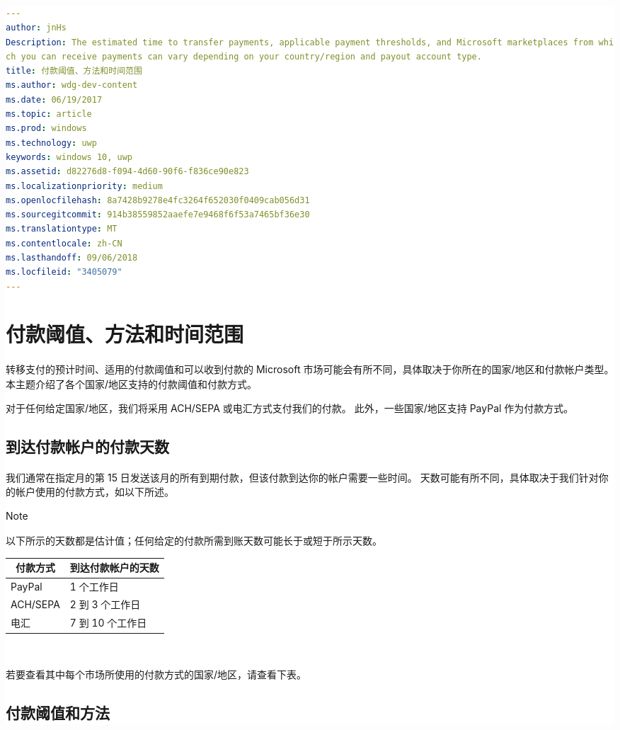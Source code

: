 ```yaml
---
author: jnHs
Description: The estimated time to transfer payments, applicable payment thresholds, and Microsoft marketplaces from which you can receive payments can vary depending on your country/region and payout account type.
title: 付款阈值、方法和时间范围
ms.author: wdg-dev-content
ms.date: 06/19/2017
ms.topic: article
ms.prod: windows
ms.technology: uwp
keywords: windows 10, uwp
ms.assetid: d82276d8-f094-4d60-90f6-f836ce90e823
ms.localizationpriority: medium
ms.openlocfilehash: 8a7428b9278e4fc3264f652030f0409cab056d31
ms.sourcegitcommit: 914b38559852aaefe7e9468f6f53a7465bf36e30
ms.translationtype: MT
ms.contentlocale: zh-CN
ms.lasthandoff: 09/06/2018
ms.locfileid: "3405079"
---
```

# <a name="payment-thresholds-methods-and-timeframes"></a>付款阈值、方法和时间范围

转移支付的预计时间、适用的付款阈值和可以收到付款的 Microsoft 市场可能会有所不同，具体取决于你所在的国家/地区和付款帐户类型。 本主题介绍了各个国家/地区支持的付款阈值和付款方式。

对于任何给定国家/地区，我们将采用 ACH/SEPA 或电汇方式支付我们的付款。 此外，一些国家/地区支持 PayPal 作为付款方式。

## <a name="number-of-days-for-payments-to-reach-payout-account"></a>到达付款帐户的付款天数

我们通常在指定月的第 15 日发送该月的所有到期付款，但该付款到达你的帐户需要一些时间。 天数可能有所不同，具体取决于我们针对你的帐户使用的付款方式，如以下所述。 

> [!NOTE]
> 以下所示的天数都是估计值；任何给定的付款所需到账天数可能长于或短于所示天数。


| 付款方式     | 到达付款帐户的天数     |
|--------------------|--------------------------------------------|
| PayPal             | 1 个工作日                             | 
| ACH/SEPA           | 2 到 3 个工作日                          |
| 电汇      | 7 到 10 个工作日                         |

&nbsp;

若要查看其中每个市场所使用的付款方式的国家/地区，请查看下表。

## <a name="payment-thresholds-and-methods"></a>付款阈值和方法
